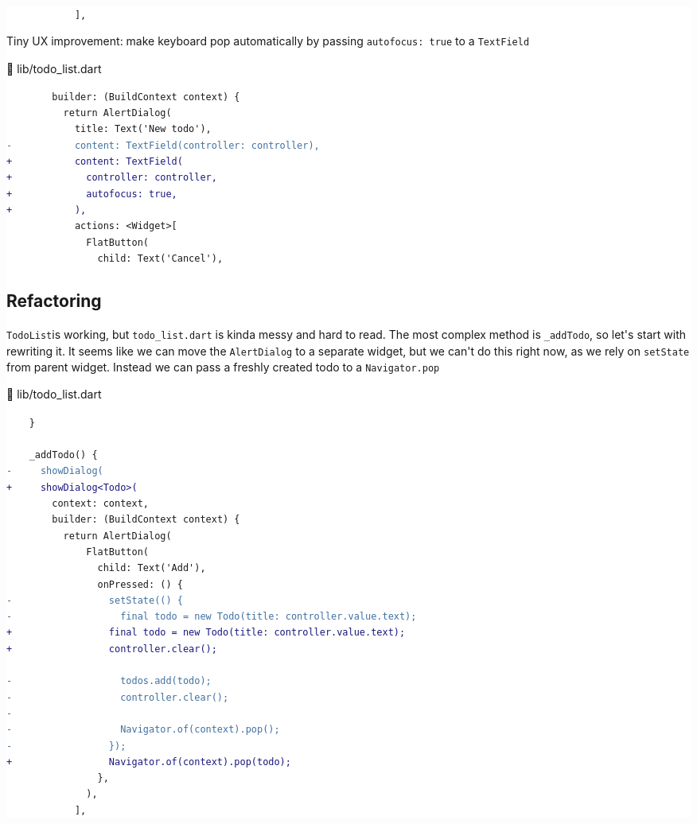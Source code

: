 ```diff
            ],

```

Tiny UX improvement: make keyboard pop automatically by passing `autofocus: true` to a `TextField`

📄 lib/todo_list.dart

```diff
        builder: (BuildContext context) {
          return AlertDialog(
            title: Text('New todo'),
-           content: TextField(controller: controller),
+           content: TextField(
+             controller: controller,
+             autofocus: true,
+           ),
            actions: <Widget>[
              FlatButton(
                child: Text('Cancel'),

```

## Refactoring

`TodoList`is working, but `todo_list.dart` is kinda messy and hard to read. The most complex method is `_addTodo`, so let's start with rewriting it. It seems like we can move the `AlertDialog` to a separate widget, but we can't do this right now, as we rely on `setState` from parent widget. Instead we can pass a freshly created todo to a `Navigator.pop`

📄 lib/todo_list.dart

```diff
    }

    _addTodo() {
-     showDialog(
+     showDialog<Todo>(
        context: context,
        builder: (BuildContext context) {
          return AlertDialog(
              FlatButton(
                child: Text('Add'),
                onPressed: () {
-                 setState(() {
-                   final todo = new Todo(title: controller.value.text);
+                 final todo = new Todo(title: controller.value.text);
+                 controller.clear();

-                   todos.add(todo);
-                   controller.clear();
-
-                   Navigator.of(context).pop();
-                 });
+                 Navigator.of(context).pop(todo);
                },
              ),
            ],

```
